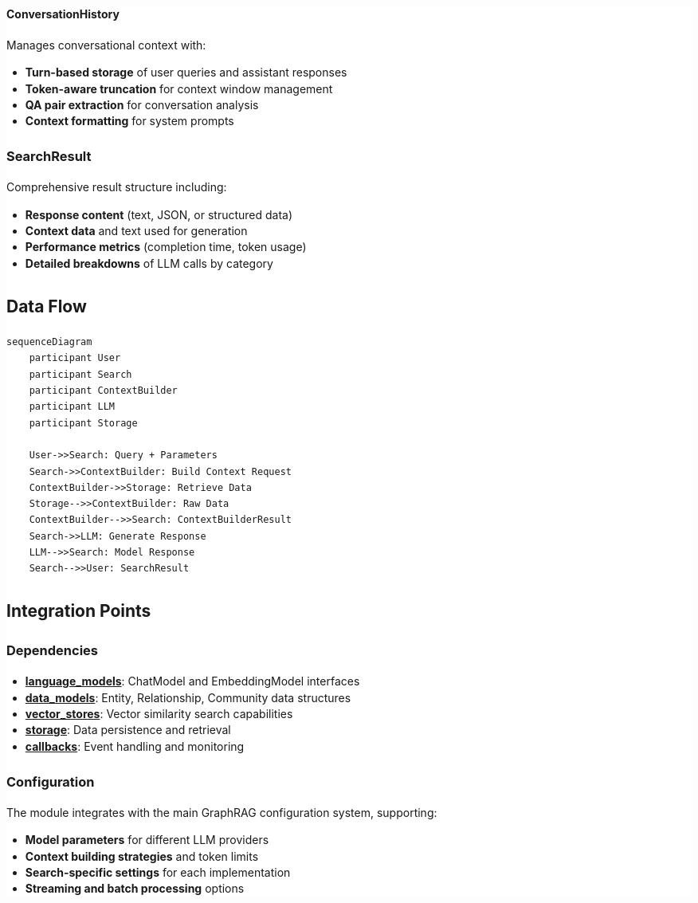#### ConversationHistory
Manages conversational context with:
- **Turn-based storage** of user queries and assistant responses
- **Token-aware truncation** for context window management
- **QA pair extraction** for conversation analysis
- **Context formatting** for system prompts

### SearchResult
Comprehensive result structure including:
- **Response content** (text, JSON, or structured data)
- **Context data** and text used for generation
- **Performance metrics** (completion time, token usage)
- **Detailed breakdowns** of LLM calls by category

## Data Flow

```mermaid
sequenceDiagram
    participant User
    participant Search
    participant ContextBuilder
    participant LLM
    participant Storage
    
    User->>Search: Query + Parameters
    Search->>ContextBuilder: Build Context Request
    ContextBuilder->>Storage: Retrieve Data
    Storage-->>ContextBuilder: Raw Data
    ContextBuilder-->>Search: ContextBuilderResult
    Search->>LLM: Generate Response
    LLM-->>Search: Model Response
    Search-->>User: SearchResult
```

## Integration Points

### Dependencies
- **[language_models](language_models.md)**: ChatModel and EmbeddingModel interfaces
- **[data_models](data_models.md)**: Entity, Relationship, Community data structures
- **[vector_stores](vector_stores.md)**: Vector similarity search capabilities
- **[storage](storage.md)**: Data persistence and retrieval
- **[callbacks](callbacks.md)**: Event handling and monitoring

### Configuration
The module integrates with the main GraphRAG configuration system, supporting:
- **Model parameters** for different LLM providers
- **Context building strategies** and token limits
- **Search-specific settings** for each implementation
- **Streaming and batch processing** options

